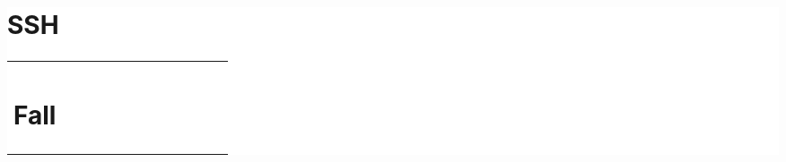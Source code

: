 </div>

# SSH

<div>

<table>
<colgroup>
<col style="width: 25%" />
<col style="width: 25%" />
<col style="width: 25%" />
<col style="width: 25%" />
</colgroup>
<tbody>
<tr class="odd">
<td style="text-align: center;"><div width="25.0%"
data-layout-align="center">
<h1 id="fall-1">Fall</h1>